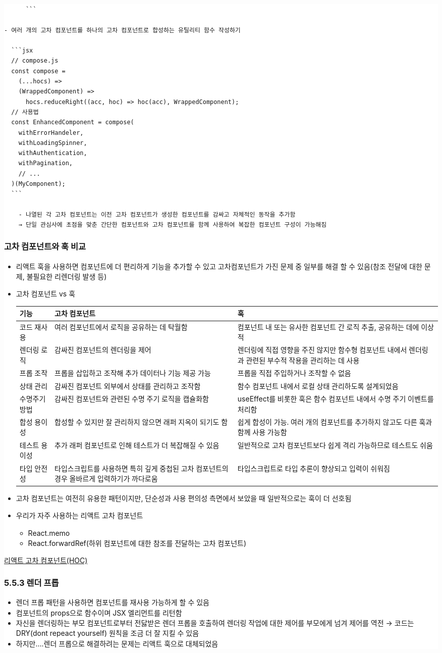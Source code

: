           ```
            
    - 여러 개의 고차 컴포넌트를 하나의 고차 컴포넌트로 합성하는 유틸리티 함수 작성하기
        
      ```jsx
      // compose.js
      const compose =
        (...hocs) =>
        (WrappedComponent) =>
          hocs.reduceRight((acc, hoc) => hoc(acc), WrappedComponent);
      // 사용법
      const EnhancedComponent = compose(
        withErrorHandeler,
        withLoadingSpinner,
        withAuthentication,
        withPagination,
        // ...
      )(MyComponent);
      ```
        
        - 나열된 각 고차 컴포넌트는 이전 고차 컴포넌트가 생성한 컴포넌트를 감싸고 자체적인 동작을 추가함 
        → 단일 관심사에 초점을 맞춘 간단한 컴포넌트와 고차 컴포넌트를 함께 사용하여 복잡한 컴포넌트 구성이 가능해짐

### 고차 컴포넌트와 훅 비교

- 리액트 훅을 사용하면 컴포넌트에 더 편리하게 기능을 추가할 수 있고 고차컴포넌트가 가진 문제 중 일부를 해결 할 수 있음(참조 전달에 대한 문제, 불필요한 리렌더링 발생 등)
- 고차 컴포넌트 vs 훅
    
    
    | 기능  | 고차 컴포넌트 | 훅 |
    | ----- | --- | --- |
    | 코드 재사용 | 여러 컴포넌트에서 로직을 공유하는 데 탁월함 | 컴포넌트 내 또는 유사한 컴포넌트 간 로직 추출, 공유하는 데에 이상적 |
    | 렌더링 로직 | 감싸진 컴포넌트의 렌더링을 제어 | 렌더링에 직접 영향을 주진 않지만 함수형 컴포넌트 내에서 렌더링과 관련된 부수적 작용을 관리하는 데 사용 |
    | 프롭 조작 | 프롭을 삽입하고 조작해 추가 데이터나 기능 제공 가능 | 프롭을 직접 주입하거나 조작할 수 없음 |
    | 상태 관리 | 감싸진 컴포넌트 외부에서 상태를 관리하고 조작함 | 함수 컴포넌트 내에서 로컬 상태 관리하도록 설계되었음 |
    | 수명주기 방법 | 감싸진 컴포넌트와 관련된 수명 주기 로직을 캡슐화함 | useEffect를 비롯한 훅은 함수 컴포넌트 내에서 수명 주기 이벤트를 처리함 |
    | 합성 용이성 | 합성할 수 있지만 잘 관리하지 않으면 래퍼 지옥이 되기도 함 | 쉽게 합성이 가능. 여러 개의 컴포넌트를 추가하지 않고도 다른 훅과 함께 사용 가능함 |
    | 테스트 용이성 | 추가 래퍼 컴포넌트로 인해 테스트가 더 복잡해질 수 있음 | 일반적으로 고차 컴포넌트보다 쉽게 격리 가능하므로 테스트도 쉬움 |
    | 타입 안전성 | 타입스크립트를 사용하면 특히 깊게 중첩된 고차 컴포넌트의 경우 올바르게 입력하기가 까다로움 | 타입스크립트로 타입 추론이 향상되고 입력이 쉬워짐 |
- 고차 컴포넌트는 여전히 유용한 패턴이지만, 단순성과 사용 편의성 측면에서 보았을 때 일반적으로는 훅이 더 선호됨
- 우리가 자주 사용하는 리액트 고차 컴포넌트
    - React.memo
    - React.forwardRef(하위 컴포넌트에 대한 참조를 전달하는 고차 컴포넌트)

[리액트 고차 컴포넌트(HOC)](https://jeonghwan-kim.github.io/2022/05/28/react-high-order-component)

### 5.5.3 렌더 프롭

- 렌더 프롭 패턴을 사용하면 컴포넌트를 재사용 가능하게 할 수 있음
- 컴포넌트의 props으로 함수이며 JSX 엘리먼트를 리턴함
- 자신을 렌더링하는 부모 컴포넌트로부터 전닳받은 렌더 프롭을 호출하여 렌더링 작업에 대한 제어를 부모에게 넘겨 제어를 역전
→  코드는 DRY(dont repeact yourself) 원칙을 조금 더 잘 지킬 수 있음
- 하지만….렌더 프롭으로 해결하려는 문제는 리액트 훅으로 대체되었음
